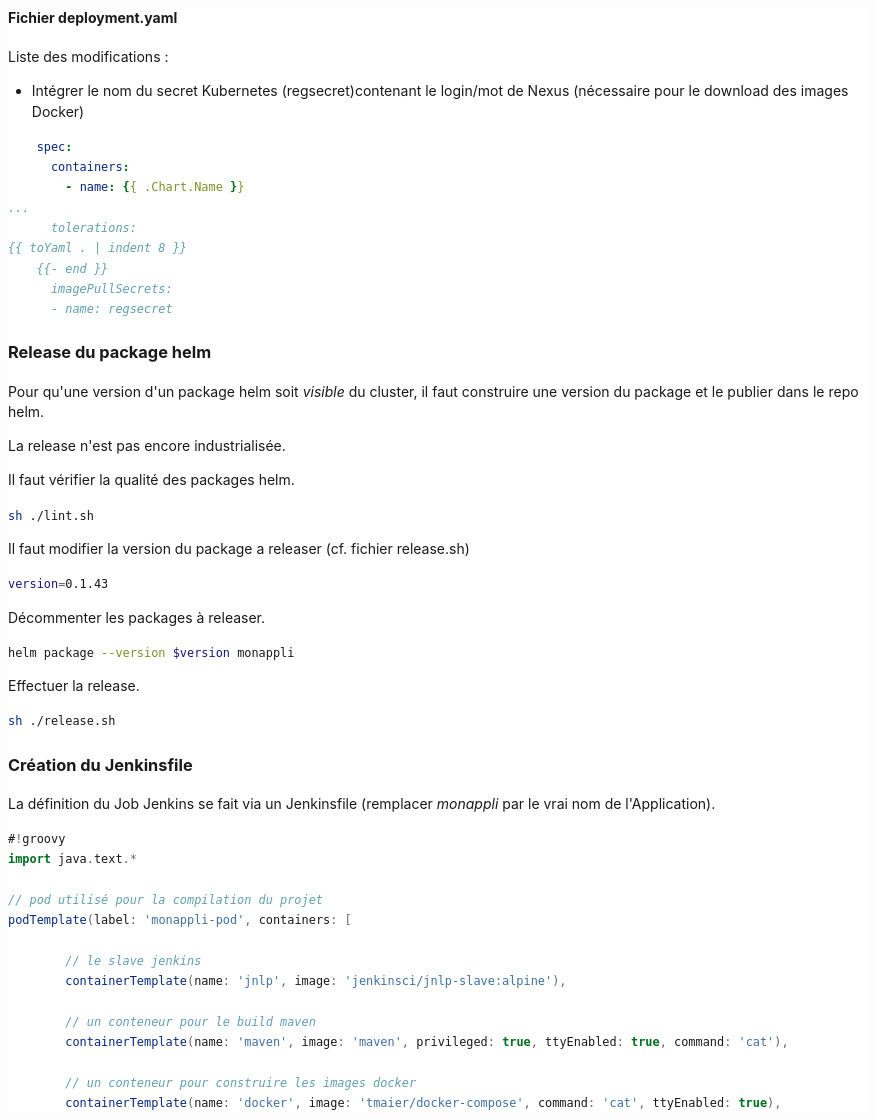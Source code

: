 #### Fichier deployment.yaml

Liste des modifications :

* Intégrer le nom du secret Kubernetes (regsecret)contenant le login/mot de Nexus (nécessaire pour le download des images Docker)  

```yaml
    spec:
      containers:
        - name: {{ .Chart.Name }}
...
      tolerations:
{{ toYaml . | indent 8 }}
    {{- end }}
      imagePullSecrets:
      - name: regsecret
```

### Release du package helm

Pour qu'une version d'un package helm soit *visible* du cluster, il faut construire une version du package et le publier dans le repo helm.

La release n'est pas encore industrialisée.

Il faut vérifier la qualité des packages helm.

```bash
sh ./lint.sh
```

Il faut modifier la version du package a releaser (cf. fichier release.sh) 

```bash
version=0.1.43
```

Décommenter les packages à releaser.

```bash
helm package --version $version monappli
```

Effectuer la release.

```bash
sh ./release.sh
```

### Création du Jenkinsfile

La définition du Job Jenkins se fait via un Jenkinsfile (remplacer *monappli* par le vrai nom de l'Application).

```groovy
#!groovy
import java.text.*

// pod utilisé pour la compilation du projet
podTemplate(label: 'monappli-pod', containers: [

        // le slave jenkins
        containerTemplate(name: 'jnlp', image: 'jenkinsci/jnlp-slave:alpine'),

        // un conteneur pour le build maven
        containerTemplate(name: 'maven', image: 'maven', privileged: true, ttyEnabled: true, command: 'cat'),

        // un conteneur pour construire les images docker
        containerTemplate(name: 'docker', image: 'tmaier/docker-compose', command: 'cat', ttyEnabled: true),
```